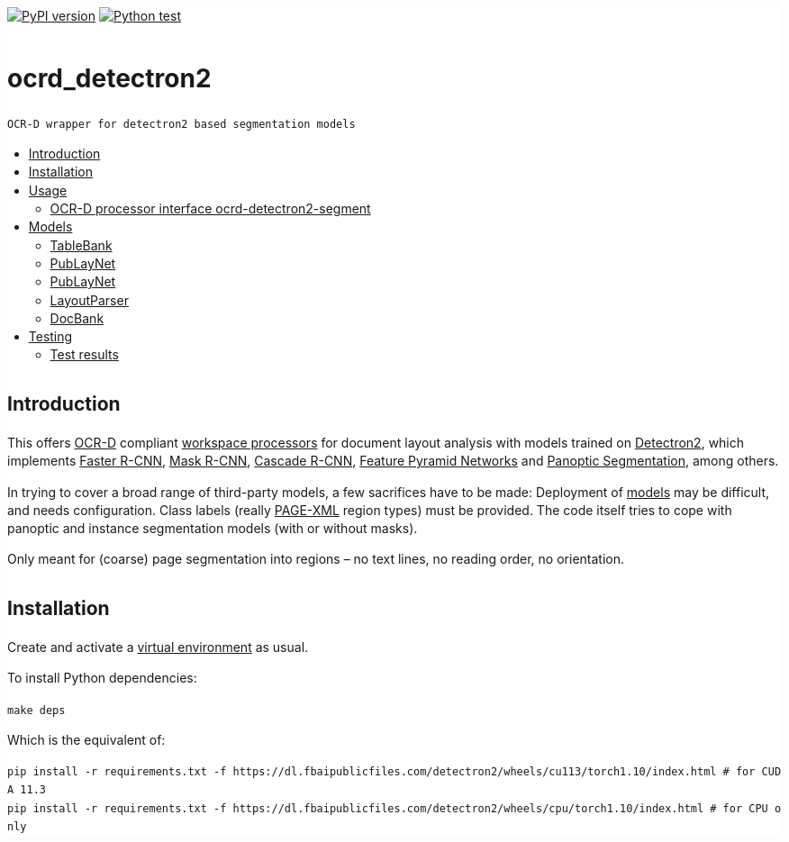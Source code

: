 [![PyPI version](https://badge.fury.io/py/ocrd-detectron2.svg)](https://badge.fury.io/py/ocrd-detectron2)
[![Python test](https://github.com/bertsky/ocrd_detectron2/actions/workflows/python-app.yml/badge.svg)](https://github.com/bertsky/ocrd_detectron2/actions/workflows/python-app.yml)

# ocrd_detectron2

    OCR-D wrapper for detectron2 based segmentation models

  * [Introduction](#introduction)
  * [Installation](#installation)
  * [Usage](#usage)
     * [OCR-D processor interface ocrd-detectron2-segment](#ocr-d-processor-interface-ocrd-detectron2-segment)
  * [Models](#models)
     * [TableBank](#tablebank)
     * [PubLayNet](#publaynet)
     * [PubLayNet](#publaynet-1)
     * [LayoutParser](#layoutparser)
     * [DocBank](#docbank)
  * [Testing](#testing)
     * [Test results](#test-results)

## Introduction

This offers [OCR-D](https://ocr-d.de) compliant [workspace processors](https://ocr-d.de/en/spec/cli) for document layout analysis with models trained on [Detectron2](https://github.com/facebookresearch/detectron2), which implements [Faster R-CNN](https://arxiv.org/abs/1506.01497), [Mask R-CNN](https://arxiv.org/abs/1703.06870), [Cascade R-CNN](https://arxiv.org/abs/1712.00726), [Feature Pyramid Networks](https://arxiv.org/abs/1612.03144) and [Panoptic Segmentation](https://arxiv.org/abs/1801.00868), among others.

In trying to cover a broad range of third-party models, a few sacrifices have to be made: Deployment of [models](#models) may be difficult, and needs configuration. Class labels (really [PAGE-XML](https://github.com/PRImA-Research-Lab/PAGE-XML) region types) must be provided. The code itself tries to cope with panoptic and instance segmentation models (with or without masks).

Only meant for (coarse) page segmentation into regions – no text lines, no reading order, no orientation.

## Installation

Create and activate a [virtual environment](https://packaging.python.org/tutorials/installing-packages/#creating-virtual-environments) as usual.

To install Python dependencies:

    make deps

Which is the equivalent of:

    pip install -r requirements.txt -f https://dl.fbaipublicfiles.com/detectron2/wheels/cu113/torch1.10/index.html # for CUDA 11.3
    pip install -r requirements.txt -f https://dl.fbaipublicfiles.com/detectron2/wheels/cpu/torch1.10/index.html # for CPU only
